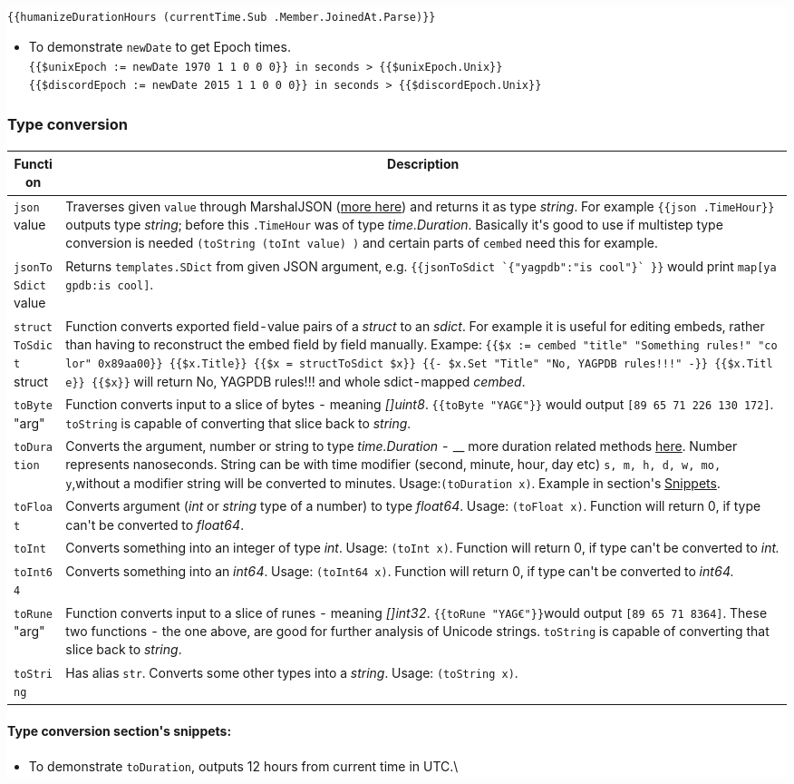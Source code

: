   `{{humanizeDurationHours (currentTime.Sub .Member.JoinedAt.Parse)}}`
* To demonstrate `newDate` to get Epoch times.\
  `{{$unixEpoch := newDate 1970 1 1 0 0 0}} in seconds > {{$unixEpoch.Unix}}`\
  `{{$discordEpoch := newDate 2015 1 1 0 0 0}} in seconds > {{$discordEpoch.Unix}}`

### Type conversion

| **Function**           | **Description**                                                                                                                                                                                                                                                                                                                                                                                                                             |
| ---------------------- | ------------------------------------------------------------------------------------------------------------------------------------------------------------------------------------------------------------------------------------------------------------------------------------------------------------------------------------------------------------------------------------------------------------------------------------------- |
| `json` value           | Traverses given `value` through MarshalJSON ([more here](https://golang.org/pkg/encoding/json/#Marshal)) and returns it as type _string_. For example `{{json .TimeHour}}` outputs type _string_; before this `.TimeHour` was of type _time.Duration_. Basically it's good to use if multistep type conversion is needed `(toString (toInt value) )` and certain parts of `cembed` need this for example.                                   |
| `jsonToSdict` value    | Returns `templates.SDict` from given JSON argument, e.g. ``{{jsonToSdict `{"yagpdb":"is cool"}` }}`` would print `map[yagpdb:is cool]`.                                                                                                                                                                                                                                                                                                     |
| `structToSdict` struct | Function converts exported field-value pairs of a _struct_ to an _sdict_. For example it is useful for editing embeds, rather than having to reconstruct the embed field by field manually. Exampe: `{{$x := cembed "title" "Something rules!" "color" 0x89aa00}} {{$x.Title}} {{$x = structToSdict $x}} {{- $x.Set "Title" "No, YAGPDB rules!!!" -}} {{$x.Title}} {{$x}}` will return No, YAGPDB rules!!! and whole sdict-mapped _cembed_. |
| `toByte` "arg"         | Function converts input to a slice of bytes - meaning _\[]uint8_. `{{toByte "YAG€"}}` would output `[89 65 71 226 130 172]`. `toString` is capable of converting that slice back to _string_.                                                                                                                                                                                                                                               |
| `toDuration`           | Converts the argument, number or string to type _time.Duration_ - __ more duration related methods [here](https://pkg.go.dev/time#Duration). Number represents nanoseconds. String can be with time modifier (second, minute, hour, day etc) `s, m, h, d, w, mo, y`,without a modifier string will be converted to minutes. Usage:`(toDuration x)`. Example in section's [Snippets](functions.md#type-conversion-sections-snippets).        |
| `toFloat`              | Converts argument (_int_ or _string_ type of a number) to type _float64_.  Usage: `(toFloat x)`. Function will return 0, if type can't be converted to _float64_.                                                                                                                                                                                                                                                                           |
| `toInt`                | Converts something into an integer of type _int_. Usage: `(toInt x)`. Function will return 0, if type can't be converted to _int._                                                                                                                                                                                                                                                                                                          |
| `toInt64`              | Converts something into an _int64_. Usage: `(toInt64 x)`.  Function will return 0, if type can't be converted to _int64._                                                                                                                                                                                                                                                                                                                   |
| `toRune` "arg"         | Function converts input to a slice of runes - meaning _\[]int32_. `{{toRune "YAG€"}}`would output `[89 65 71 8364]`. These two functions - the one above, are good for further analysis of Unicode strings. `toString` is capable of converting that slice back to _string_.                                                                                                                                                                |
| `toString`             | Has alias `str`. Converts some other types into a _string_. Usage: `(toString x)`.                                                                                                                                                                                                                                                                                                                                                          |

#### Type conversion section's snippets:

* To demonstrate `toDuration`, outputs 12 hours from current time in UTC.\